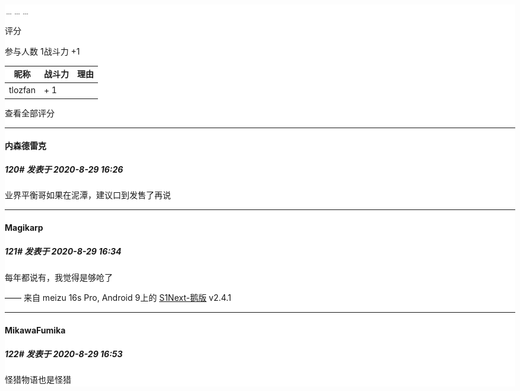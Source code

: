 



﹍﹍﹍

评分





 参与人数 1战斗力 +1

|昵称|战斗力|理由|
|----|---|---|
| tlozfan| + 1||



查看全部评分






-----

####  内森德雷克  
##### 120#       发表于 2020-8-29 16:26




业界平衡哥如果在泥潭，建议口到发售了再说







-----

####  Magikarp  
##### 121#       发表于 2020-8-29 16:34




每年都说有，我觉得是够呛了

—— 来自 meizu 16s Pro, Android 9上的 [S1Next-鹅版](https://github.com/ykrank/S1-Next/releases) v2.4.1







-----

####  MikawaFumika  
##### 122#       发表于 2020-8-29 16:53




怪猎物语也是怪猎
